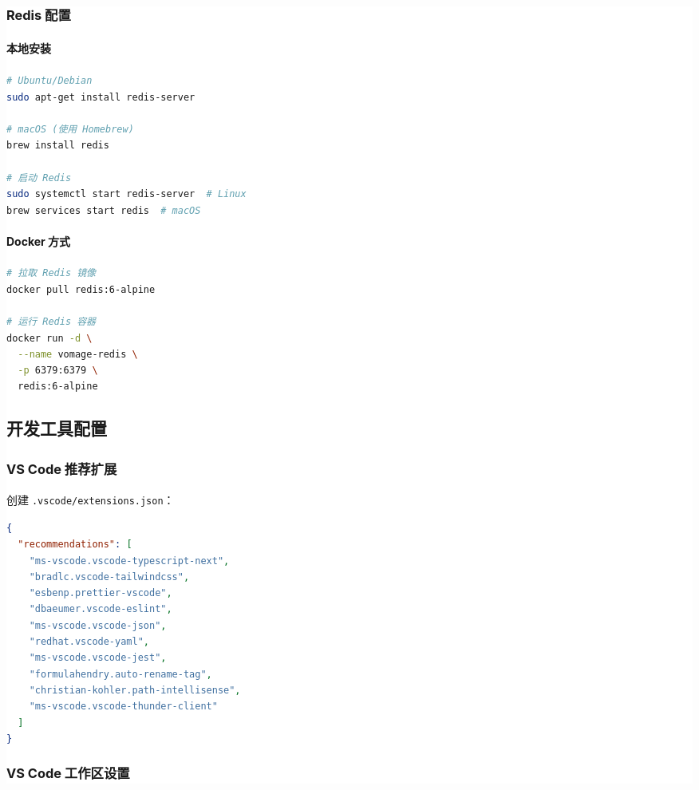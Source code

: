 ### Redis 配置

#### 本地安装
```bash
# Ubuntu/Debian
sudo apt-get install redis-server

# macOS (使用 Homebrew)
brew install redis

# 启动 Redis
sudo systemctl start redis-server  # Linux
brew services start redis  # macOS
```

#### Docker 方式
```bash
# 拉取 Redis 镜像
docker pull redis:6-alpine

# 运行 Redis 容器
docker run -d \
  --name vomage-redis \
  -p 6379:6379 \
  redis:6-alpine
```

## 开发工具配置

### VS Code 推荐扩展

创建 `.vscode/extensions.json`：
```json
{
  "recommendations": [
    "ms-vscode.vscode-typescript-next",
    "bradlc.vscode-tailwindcss",
    "esbenp.prettier-vscode",
    "dbaeumer.vscode-eslint",
    "ms-vscode.vscode-json",
    "redhat.vscode-yaml",
    "ms-vscode.vscode-jest",
    "formulahendry.auto-rename-tag",
    "christian-kohler.path-intellisense",
    "ms-vscode.vscode-thunder-client"
  ]
}
```

### VS Code 工作区设置
